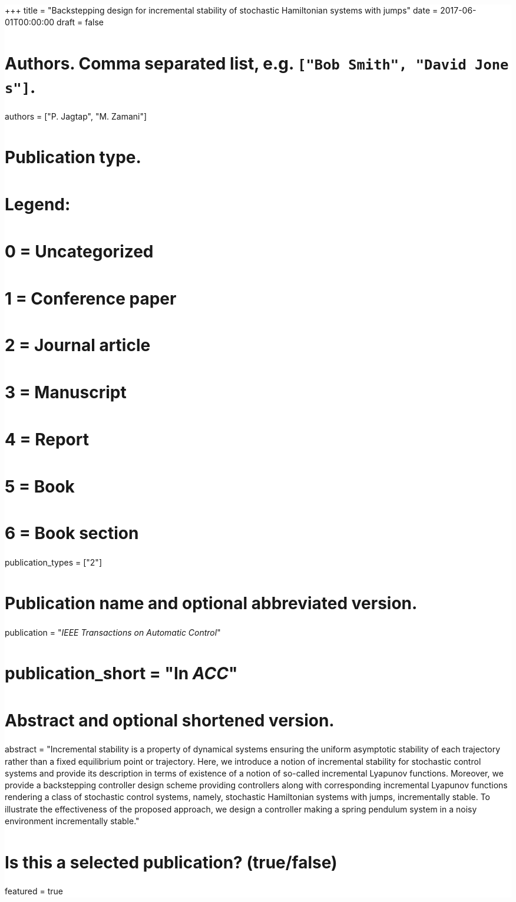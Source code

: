 +++
title = "Backstepping design for incremental stability of stochastic Hamiltonian systems with jumps"
date = 2017-06-01T00:00:00
draft = false

# Authors. Comma separated list, e.g. `["Bob Smith", "David Jones"]`.
authors = ["P. Jagtap", "M. Zamani"]

# Publication type.
# Legend:
# 0 = Uncategorized
# 1 = Conference paper
# 2 = Journal article
# 3 = Manuscript
# 4 = Report
# 5 = Book
# 6 = Book section
publication_types = ["2"]

# Publication name and optional abbreviated version.
publication = "_IEEE Transactions on Automatic Control_"
# publication_short = "In *ACC*"

# Abstract and optional shortened version.
abstract = "Incremental stability is a property of dynamical systems ensuring the uniform asymptotic stability of each trajectory rather than a fixed equilibrium point or trajectory. Here, we introduce a notion of incremental stability for stochastic control systems and provide its description in terms of existence of a notion of so-called incremental Lyapunov functions. Moreover, we provide a backstepping controller design scheme providing controllers along with corresponding incremental Lyapunov functions rendering a class of stochastic control systems, namely, stochastic Hamiltonian systems with jumps, incrementally stable. To illustrate the effectiveness of the proposed approach, we design a controller making a spring pendulum system in a noisy environment incrementally stable."
# Is this a selected publication? (true/false)
featured = true

